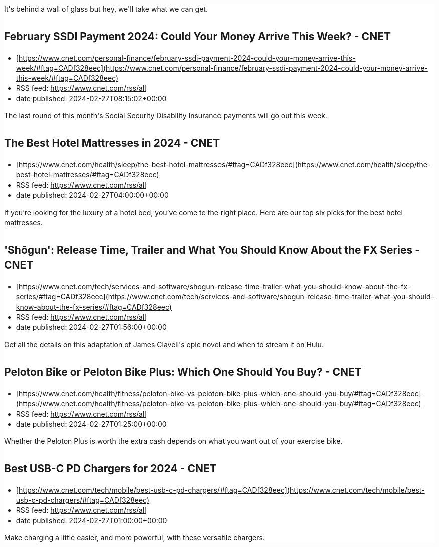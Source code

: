 It's behind a wall of glass but hey, we'll take what we can get.

## February SSDI Payment 2024: Could Your Money Arrive This Week?     - CNET
 - [https://www.cnet.com/personal-finance/february-ssdi-payment-2024-could-your-money-arrive-this-week/#ftag=CADf328eec](https://www.cnet.com/personal-finance/february-ssdi-payment-2024-could-your-money-arrive-this-week/#ftag=CADf328eec)
 - RSS feed: https://www.cnet.com/rss/all
 - date published: 2024-02-27T08:15:02+00:00

The last round of this month's Social Security Disability Insurance payments will go out this week.

## The Best Hotel Mattresses in 2024     - CNET
 - [https://www.cnet.com/health/sleep/the-best-hotel-mattresses/#ftag=CADf328eec](https://www.cnet.com/health/sleep/the-best-hotel-mattresses/#ftag=CADf328eec)
 - RSS feed: https://www.cnet.com/rss/all
 - date published: 2024-02-27T04:00:00+00:00

If you’re looking for the luxury of a hotel bed, you’ve come to the right place. Here are our top six picks for the best hotel mattresses.

## 'Shōgun': Release Time, Trailer and What You Should Know About the FX Series     - CNET
 - [https://www.cnet.com/tech/services-and-software/shogun-release-time-trailer-what-you-should-know-about-the-fx-series/#ftag=CADf328eec](https://www.cnet.com/tech/services-and-software/shogun-release-time-trailer-what-you-should-know-about-the-fx-series/#ftag=CADf328eec)
 - RSS feed: https://www.cnet.com/rss/all
 - date published: 2024-02-27T01:56:00+00:00

Get all the details on this adaptation of James Clavell's epic novel and when to stream it on Hulu.

## Peloton Bike or Peloton Bike Plus: Which One Should You Buy?     - CNET
 - [https://www.cnet.com/health/fitness/peloton-bike-vs-peloton-bike-plus-which-one-should-you-buy/#ftag=CADf328eec](https://www.cnet.com/health/fitness/peloton-bike-vs-peloton-bike-plus-which-one-should-you-buy/#ftag=CADf328eec)
 - RSS feed: https://www.cnet.com/rss/all
 - date published: 2024-02-27T01:25:00+00:00

Whether the Peloton Plus is worth the extra cash depends on what you want out of your exercise bike.

## Best USB-C PD Chargers for 2024     - CNET
 - [https://www.cnet.com/tech/mobile/best-usb-c-pd-chargers/#ftag=CADf328eec](https://www.cnet.com/tech/mobile/best-usb-c-pd-chargers/#ftag=CADf328eec)
 - RSS feed: https://www.cnet.com/rss/all
 - date published: 2024-02-27T01:00:00+00:00

Make charging a little easier, and more powerful, with these versatile chargers.
